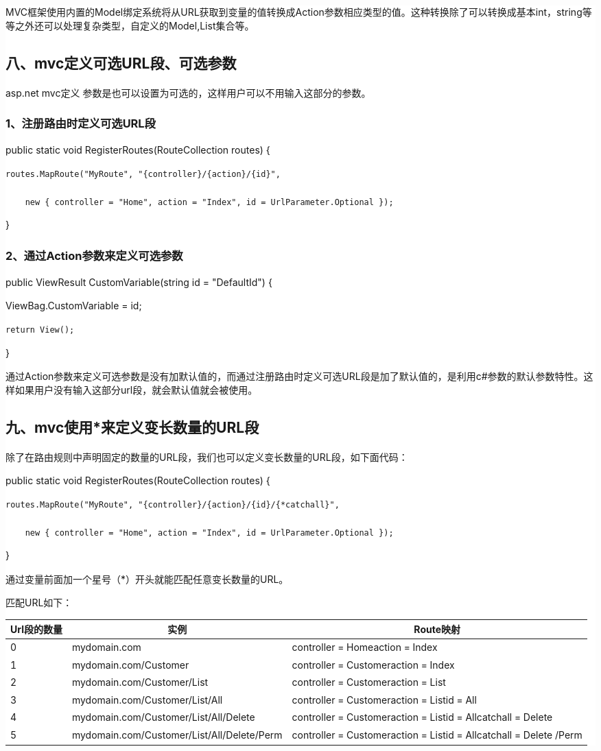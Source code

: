 MVC框架使用内置的Model绑定系统将从URL获取到变量的值转换成Action参数相应类型的值。这种转换除了可以转换成基本int，string等等之外还可以处理复杂类型，自定义的Model,List集合等。

## 八、mvc定义可选URL段、可选参数

asp.net mvc定义 参数是也可以设置为可选的，这样用户可以不用输入这部分的参数。

### 1、注册路由时定义可选URL段

public static void RegisterRoutes(RouteCollection routes) {

    routes.MapRoute("MyRoute", "{controller}/{action}/{id}",

        new { controller = "Home", action = "Index", id = UrlParameter.Optional });

}

### 2、通过Action参数来定义可选参数

public ViewResult CustomVariable(string id = "DefaultId") {

ViewBag.CustomVariable = id;

    return View();

}

通过Action参数来定义可选参数是没有加默认值的，而通过注册路由时定义可选URL段是加了默认值的，是利用c#参数的默认参数特性。这样如果用户没有输入这部分url段，就会默认值就会被使用。

## 九、mvc使用*来定义变长数量的URL段

除了在路由规则中声明固定的数量的URL段，我们也可以定义变长数量的URL段，如下面代码：

public static void RegisterRoutes(RouteCollection routes) {

    routes.MapRoute("MyRoute", "{controller}/{action}/{id}/{*catchall}",

        new { controller = "Home", action = "Index", id = UrlParameter.Optional });

}

通过变量前面加一个星号（*）开头就能匹配任意变长数量的URL。

匹配URL如下：

|**Url段的数量**|**实例**|**Route映射**|
| ---| --------------------------------------------| -------------------------------------------------------------------|
|0|mydomain.com|controller = Homeaction = Index|
|1|mydomain.com/Customer|controller = Customeraction = Index|
|2|mydomain.com/Customer/List|controller = Customeraction = List|
|3|mydomain.com/Customer/List/All|controller = Customeraction = Listid = All|
|4|mydomain.com/Customer/List/All/Delete|controller = Customeraction = Listid = Allcatchall = Delete|
|5|mydomain.com/Customer/List/All/Delete/Perm|controller = Customeraction = Listid = Allcatchall = Delete /Perm|
